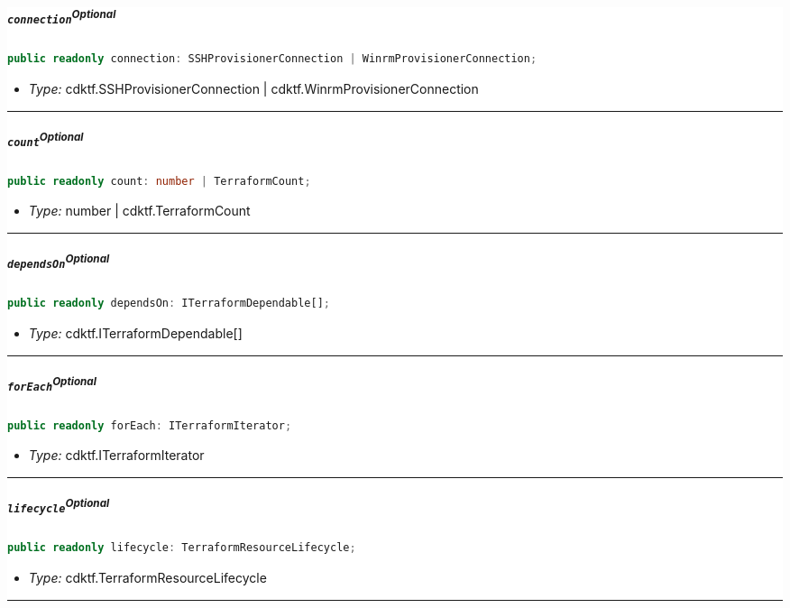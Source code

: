 
##### `connection`<sup>Optional</sup> <a name="connection" id="@cdktf/provider-databricks.group.GroupConfig.property.connection"></a>

```typescript
public readonly connection: SSHProvisionerConnection | WinrmProvisionerConnection;
```

- *Type:* cdktf.SSHProvisionerConnection | cdktf.WinrmProvisionerConnection

---

##### `count`<sup>Optional</sup> <a name="count" id="@cdktf/provider-databricks.group.GroupConfig.property.count"></a>

```typescript
public readonly count: number | TerraformCount;
```

- *Type:* number | cdktf.TerraformCount

---

##### `dependsOn`<sup>Optional</sup> <a name="dependsOn" id="@cdktf/provider-databricks.group.GroupConfig.property.dependsOn"></a>

```typescript
public readonly dependsOn: ITerraformDependable[];
```

- *Type:* cdktf.ITerraformDependable[]

---

##### `forEach`<sup>Optional</sup> <a name="forEach" id="@cdktf/provider-databricks.group.GroupConfig.property.forEach"></a>

```typescript
public readonly forEach: ITerraformIterator;
```

- *Type:* cdktf.ITerraformIterator

---

##### `lifecycle`<sup>Optional</sup> <a name="lifecycle" id="@cdktf/provider-databricks.group.GroupConfig.property.lifecycle"></a>

```typescript
public readonly lifecycle: TerraformResourceLifecycle;
```

- *Type:* cdktf.TerraformResourceLifecycle

---
